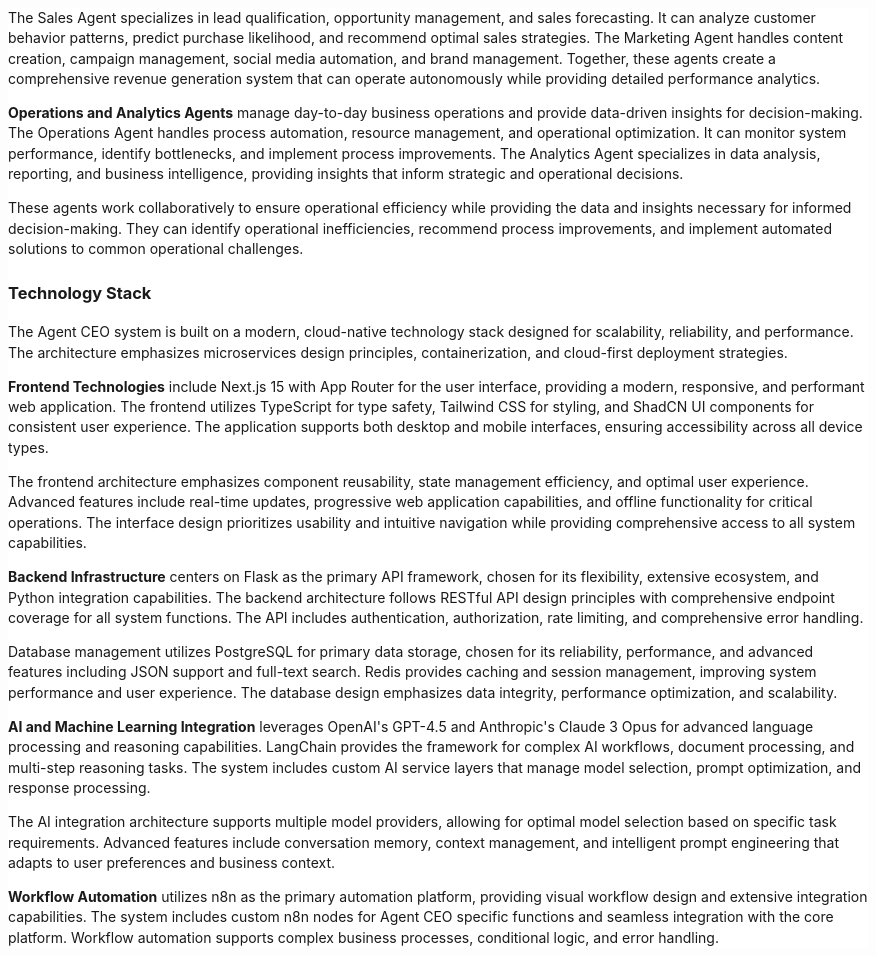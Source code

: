 The Sales Agent specializes in lead qualification, opportunity management, and sales forecasting. It can analyze customer behavior patterns, predict purchase likelihood, and recommend optimal sales strategies. The Marketing Agent handles content creation, campaign management, social media automation, and brand management. Together, these agents create a comprehensive revenue generation system that can operate autonomously while providing detailed performance analytics.

**Operations and Analytics Agents** manage day-to-day business operations and provide data-driven insights for decision-making. The Operations Agent handles process automation, resource management, and operational optimization. It can monitor system performance, identify bottlenecks, and implement process improvements. The Analytics Agent specializes in data analysis, reporting, and business intelligence, providing insights that inform strategic and operational decisions.

These agents work collaboratively to ensure operational efficiency while providing the data and insights necessary for informed decision-making. They can identify operational inefficiencies, recommend process improvements, and implement automated solutions to common operational challenges.

### Technology Stack

The Agent CEO system is built on a modern, cloud-native technology stack designed for scalability, reliability, and performance. The architecture emphasizes microservices design principles, containerization, and cloud-first deployment strategies.

**Frontend Technologies** include Next.js 15 with App Router for the user interface, providing a modern, responsive, and performant web application. The frontend utilizes TypeScript for type safety, Tailwind CSS for styling, and ShadCN UI components for consistent user experience. The application supports both desktop and mobile interfaces, ensuring accessibility across all device types.

The frontend architecture emphasizes component reusability, state management efficiency, and optimal user experience. Advanced features include real-time updates, progressive web application capabilities, and offline functionality for critical operations. The interface design prioritizes usability and intuitive navigation while providing comprehensive access to all system capabilities.

**Backend Infrastructure** centers on Flask as the primary API framework, chosen for its flexibility, extensive ecosystem, and Python integration capabilities. The backend architecture follows RESTful API design principles with comprehensive endpoint coverage for all system functions. The API includes authentication, authorization, rate limiting, and comprehensive error handling.

Database management utilizes PostgreSQL for primary data storage, chosen for its reliability, performance, and advanced features including JSON support and full-text search. Redis provides caching and session management, improving system performance and user experience. The database design emphasizes data integrity, performance optimization, and scalability.

**AI and Machine Learning Integration** leverages OpenAI's GPT-4.5 and Anthropic's Claude 3 Opus for advanced language processing and reasoning capabilities. LangChain provides the framework for complex AI workflows, document processing, and multi-step reasoning tasks. The system includes custom AI service layers that manage model selection, prompt optimization, and response processing.

The AI integration architecture supports multiple model providers, allowing for optimal model selection based on specific task requirements. Advanced features include conversation memory, context management, and intelligent prompt engineering that adapts to user preferences and business context.

**Workflow Automation** utilizes n8n as the primary automation platform, providing visual workflow design and extensive integration capabilities. The system includes custom n8n nodes for Agent CEO specific functions and seamless integration with the core platform. Workflow automation supports complex business processes, conditional logic, and error handling.
